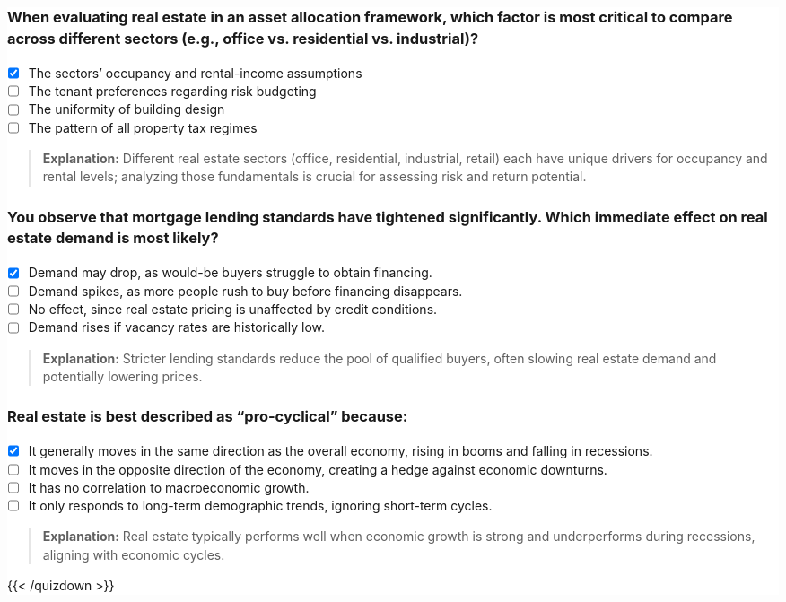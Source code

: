 ### When evaluating real estate in an asset allocation framework, which factor is most critical to compare across different sectors (e.g., office vs. residential vs. industrial)?

- [x] The sectors’ occupancy and rental-income assumptions
- [ ] The tenant preferences regarding risk budgeting
- [ ] The uniformity of building design
- [ ] The pattern of all property tax regimes

> **Explanation:** Different real estate sectors (office, residential, industrial, retail) each have unique drivers for occupancy and rental levels; analyzing those fundamentals is crucial for assessing risk and return potential.


### You observe that mortgage lending standards have tightened significantly. Which immediate effect on real estate demand is most likely?

- [x] Demand may drop, as would-be buyers struggle to obtain financing.
- [ ] Demand spikes, as more people rush to buy before financing disappears.
- [ ] No effect, since real estate pricing is unaffected by credit conditions.
- [ ] Demand rises if vacancy rates are historically low.

> **Explanation:** Stricter lending standards reduce the pool of qualified buyers, often slowing real estate demand and potentially lowering prices.


### Real estate is best described as “pro-cyclical” because:

- [x] It generally moves in the same direction as the overall economy, rising in booms and falling in recessions.
- [ ] It moves in the opposite direction of the economy, creating a hedge against economic downturns.
- [ ] It has no correlation to macroeconomic growth.
- [ ] It only responds to long-term demographic trends, ignoring short-term cycles.

> **Explanation:** Real estate typically performs well when economic growth is strong and underperforms during recessions, aligning with economic cycles.

{{< /quizdown >}}
